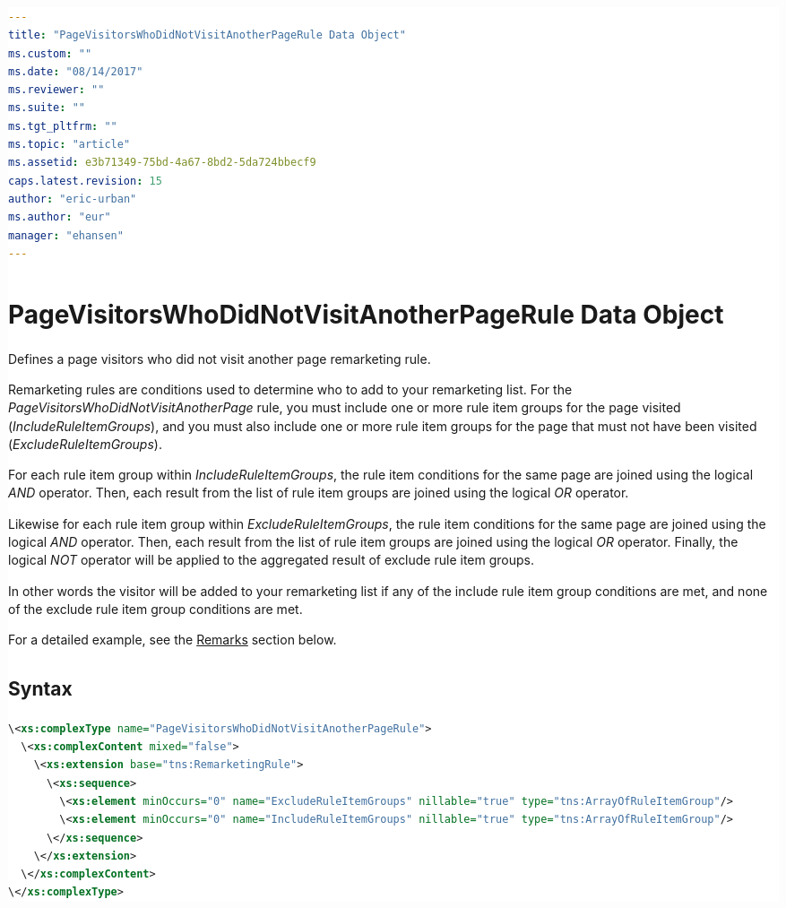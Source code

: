 ```yaml
---
title: "PageVisitorsWhoDidNotVisitAnotherPageRule Data Object"
ms.custom: ""
ms.date: "08/14/2017"
ms.reviewer: ""
ms.suite: ""
ms.tgt_pltfrm: ""
ms.topic: "article"
ms.assetid: e3b71349-75bd-4a67-8bd2-5da724bbecf9
caps.latest.revision: 15
author: "eric-urban"
ms.author: "eur"
manager: "ehansen"
---
```

# PageVisitorsWhoDidNotVisitAnotherPageRule Data Object
Defines a page visitors who did not visit another page remarketing rule.

Remarketing rules are conditions used to determine who to add to your remarketing list. For the *PageVisitorsWhoDidNotVisitAnotherPage* rule, you must include one or more rule item groups for the page visited (*IncludeRuleItemGroups*), and you must also include one or more rule item groups for the page that must not have been visited (*ExcludeRuleItemGroups*). 

For each rule item group within *IncludeRuleItemGroups*, the rule item conditions for the same page are joined using the logical *AND* operator. Then, each result from the list of rule item groups are joined using the logical *OR* operator. 

Likewise for each rule item group within *ExcludeRuleItemGroups*, the rule item conditions for the same page are joined using the logical *AND* operator. Then, each result from the list of rule item groups are joined using the logical *OR* operator. Finally, the logical *NOT* operator will be applied to the aggregated result of exclude rule item groups.

In other words the visitor will be added to your remarketing list if any of the include rule item group conditions are met, and none of the exclude rule item group conditions are met. 

For a detailed example, see the [Remarks](#Remarks) section below.

## Syntax

```xml
\<xs:complexType name="PageVisitorsWhoDidNotVisitAnotherPageRule">
  \<xs:complexContent mixed="false">
    \<xs:extension base="tns:RemarketingRule">
      \<xs:sequence>
        \<xs:element minOccurs="0" name="ExcludeRuleItemGroups" nillable="true" type="tns:ArrayOfRuleItemGroup"/>
        \<xs:element minOccurs="0" name="IncludeRuleItemGroups" nillable="true" type="tns:ArrayOfRuleItemGroup"/>
      \</xs:sequence>
    \</xs:extension>
  \</xs:complexContent>
\</xs:complexType>
```
